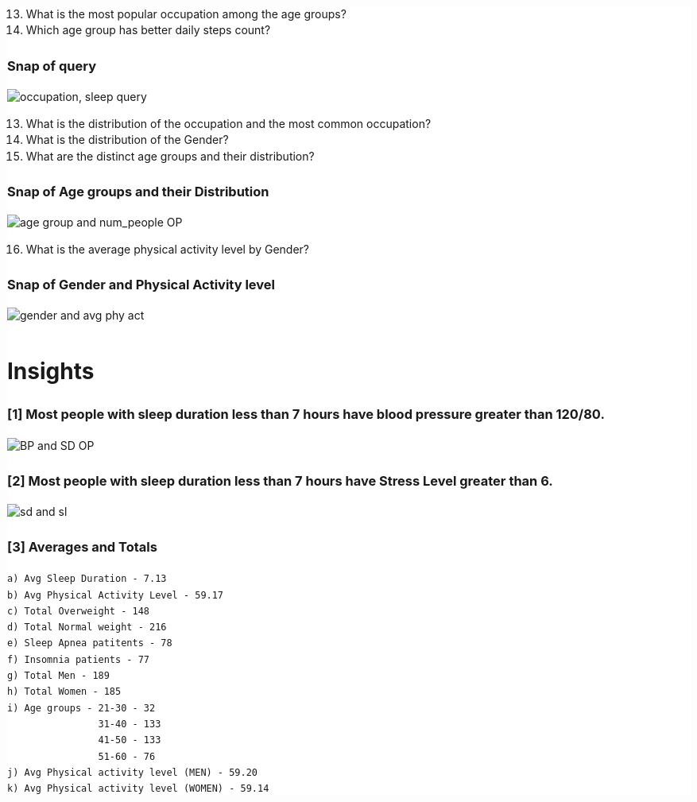   13. What is the most popular occupation among the age groups?
  14. Which age group has better daily steps count?

### Snap of query

![occupation, sleep query](https://github.com/user-attachments/assets/39c5288a-7b62-4cc2-a855-f446073d8857)

  13. What is the distribution of the occupation and the most common occupation?
  14. What is the distribution of the Gender?
  15. What are the distinct age groups and their distribution?

### Snap of Age groups and their Distribution

![age group and num_people OP](https://github.com/user-attachments/assets/7e513f70-f526-4cad-922a-1b886a05feef)

  16. What is the average physical activity level by Gender?

### Snap of Gender and Physical Activity level

![gender and avg phy act](https://github.com/user-attachments/assets/dca90527-e6ed-4158-b04e-b1efdc759f55)


        
# Insights

### [1] Most people with sleep duration less than 7 hours have blood pressure greater than 120/80.

![BP and SD OP](https://github.com/user-attachments/assets/6cf39e1e-e53e-45bc-882b-fd984d67aa69)

### [2] Most people with sleep duration less than 7 hours have Stress Level greater than 6.

![sd and sl](https://github.com/user-attachments/assets/c6d73349-f3af-416f-8721-f0c377799d24)
           
### [3] Averages and Totals

    a) Avg Sleep Duration - 7.13
    b) Avg Physical Activity Level - 59.17
    c) Total Overweight - 148
    d) Total Normal weight - 216
    e) Sleep Apnea patitents - 78
    f) Insomnia patients - 77
    g) Total Men - 189
    h) Total Women - 185
    i) Age groups - 21-30 - 32
                    31-40 - 133
                    41-50 - 133
                    51-60 - 76
    j) Avg Physical activity level (MEN) - 59.20
    k) Avg Physical activity level (WOMEN) - 59.14
